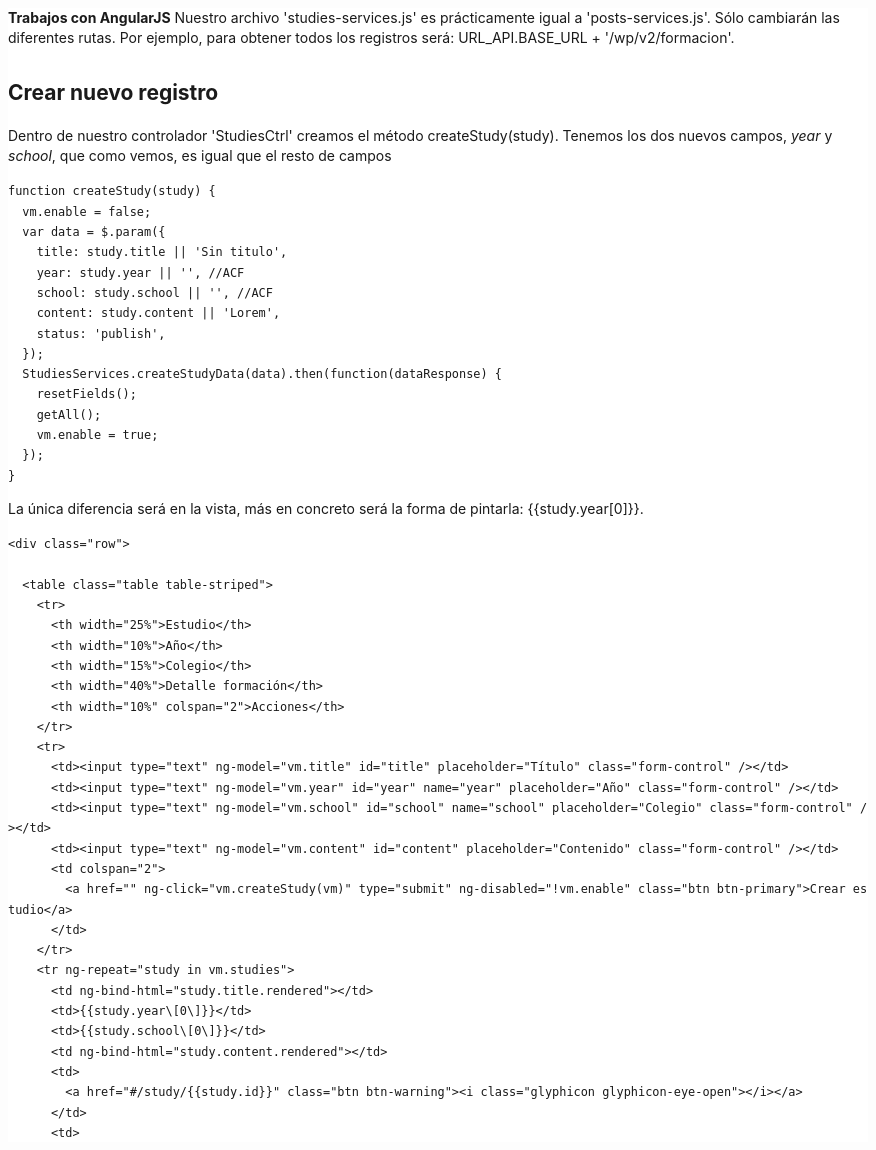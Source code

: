 **Trabajos con AngularJS** Nuestro archivo 'studies-services.js' es prácticamente igual a 'posts-services.js'. Sólo cambiarán las diferentes rutas. Por ejemplo, para obtener todos los registros será: URL_API.BASE_URL + '/wp/v2/formacion'.

## Crear nuevo registro

Dentro de nuestro controlador 'StudiesCtrl' creamos el método createStudy(study). Tenemos los dos nuevos campos, _year_ y _school_, que como vemos, es igual que el resto de campos

```
function createStudy(study) {
  vm.enable = false;
  var data = $.param({
    title: study.title || 'Sin titulo',
    year: study.year || '', //ACF
    school: study.school || '', //ACF
    content: study.content || 'Lorem',
    status: 'publish',
  });
  StudiesServices.createStudyData(data).then(function(dataResponse) {
    resetFields();
    getAll();
    vm.enable = true;
  });
}
```

La única diferencia será en la vista, más en concreto será la forma de pintarla: {{study.year\[0\]}}.

```
<div class="row">

  <table class="table table-striped">
    <tr>
      <th width="25%">Estudio</th>
      <th width="10%">Año</th>
      <th width="15%">Colegio</th>
      <th width="40%">Detalle formación</th>
      <th width="10%" colspan="2">Acciones</th>
    </tr>
    <tr>
      <td><input type="text" ng-model="vm.title" id="title" placeholder="Título" class="form-control" /></td>
      <td><input type="text" ng-model="vm.year" id="year" name="year" placeholder="Año" class="form-control" /></td>
      <td><input type="text" ng-model="vm.school" id="school" name="school" placeholder="Colegio" class="form-control" /></td>
      <td><input type="text" ng-model="vm.content" id="content" placeholder="Contenido" class="form-control" /></td>
      <td colspan="2">
        <a href="" ng-click="vm.createStudy(vm)" type="submit" ng-disabled="!vm.enable" class="btn btn-primary">Crear estudio</a>
      </td>
    </tr>
    <tr ng-repeat="study in vm.studies">
      <td ng-bind-html="study.title.rendered"></td>
      <td>{{study.year\[0\]}}</td>
      <td>{{study.school\[0\]}}</td>
      <td ng-bind-html="study.content.rendered"></td>
      <td>
        <a href="#/study/{{study.id}}" class="btn btn-warning"><i class="glyphicon glyphicon-eye-open"></i></a>
      </td>
      <td>
```